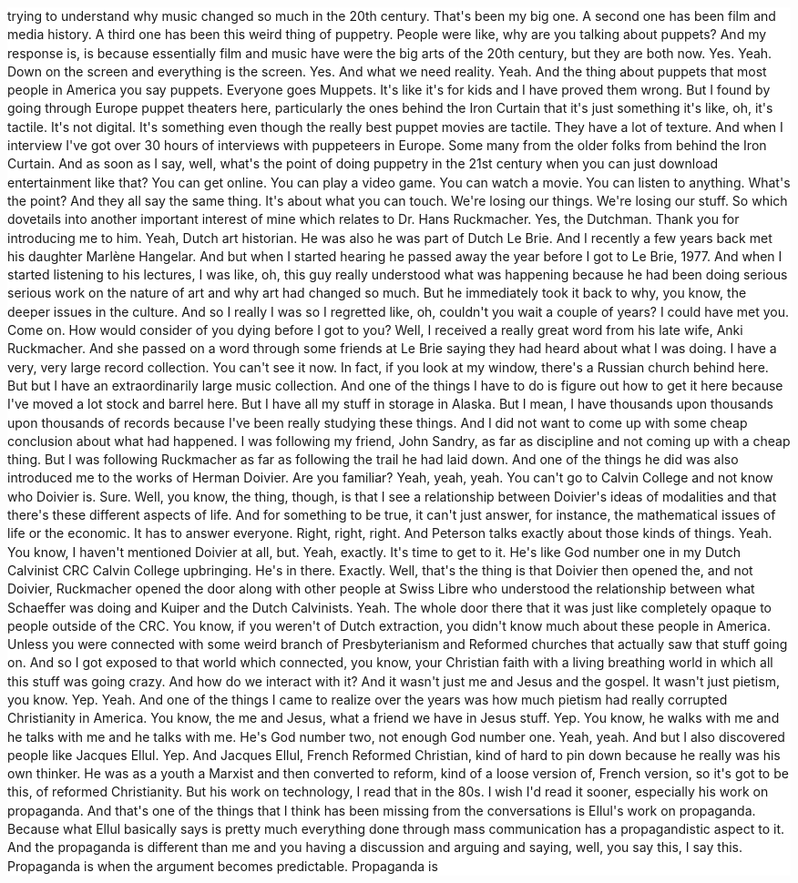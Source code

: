 trying to understand why music changed so much in the 20th century. That's been my big one. A second one has been film and media history. A third one has been this weird thing of puppetry. People were like, why are you talking about puppets? And my response is, is because essentially film and music have were the big arts of the 20th century, but they are both now. Yes. Yeah. Down on the screen and everything is the screen. Yes. And what we need reality. Yeah. And the thing about puppets that most people in America you say puppets. Everyone goes Muppets. It's like it's for kids and I have proved them wrong. But I found by going through Europe puppet theaters here, particularly the ones behind the Iron Curtain that it's just something it's like, oh, it's tactile. It's not digital. It's something even though the really best puppet movies are tactile. They have a lot of texture. And when I interview I've got over 30 hours of interviews with puppeteers in Europe. Some many from the older folks from behind the Iron Curtain. And as soon as I say, well, what's the point of doing puppetry in the 21st century when you can just download entertainment like that? You can get online. You can play a video game. You can watch a movie. You can listen to anything. What's the point? And they all say the same thing. It's about what you can touch. We're losing our things. We're losing our stuff. So which dovetails into another important interest of mine which relates to Dr. Hans Ruckmacher. Yes, the Dutchman. Thank you for introducing me to him. Yeah, Dutch art historian. He was also he was part of Dutch Le Brie. And I recently a few years back met his daughter Marlène Hangelar. And but when I started hearing he passed away the year before I got to Le Brie, 1977. And when I started listening to his lectures, I was like, oh, this guy really understood what was happening because he had been doing serious serious work on the nature of art and why art had changed so much. But he immediately took it back to why, you know, the deeper issues in the culture. And so I really I was so I regretted like, oh, couldn't you wait a couple of years? I could have met you. Come on. How would consider of you dying before I got to you? Well, I received a really great word from his late wife, Anki Ruckmacher. And she passed on a word through some friends at Le Brie saying they had heard about what I was doing. I have a very, very large record collection. You can't see it now. In fact, if you look at my window, there's a Russian church behind here. But but I have an extraordinarily large music collection. And one of the things I have to do is figure out how to get it here because I've moved a lot stock and barrel here. But I have all my stuff in storage in Alaska. But I mean, I have thousands upon thousands upon thousands of records because I've been really studying these things. And I did not want to come up with some cheap conclusion about what had happened. I was following my friend, John Sandry, as far as discipline and not coming up with a cheap thing. But I was following Ruckmacher as far as following the trail he had laid down. And one of the things he did was also introduced me to the works of Herman Doivier. Are you familiar? Yeah, yeah, yeah. You can't go to Calvin College and not know who Doivier is. Sure. Well, you know, the thing, though, is that I see a relationship between Doivier's ideas of modalities and that there's these different aspects of life. And for something to be true, it can't just answer, for instance, the mathematical issues of life or the economic. It has to answer everyone. Right, right, right. And Peterson talks exactly about those kinds of things. Yeah. You know, I haven't mentioned Doivier at all, but. Yeah, exactly. It's time to get to it. He's like God number one in my Dutch Calvinist CRC Calvin College upbringing. He's in there. Exactly. Well, that's the thing is that Doivier then opened the, and not Doivier, Ruckmacher opened the door along with other people at Swiss Libre who understood the relationship between what Schaeffer was doing and Kuiper and the Dutch Calvinists. Yeah. The whole door there that it was just like completely opaque to people outside of the CRC. You know, if you weren't of Dutch extraction, you didn't know much about these people in America. Unless you were connected with some weird branch of Presbyterianism and Reformed churches that actually saw that stuff going on. And so I got exposed to that world which connected, you know, your Christian faith with a living breathing world in which all this stuff was going crazy. And how do we interact with it? And it wasn't just me and Jesus and the gospel. It wasn't just pietism, you know. Yep. Yeah. And one of the things I came to realize over the years was how much pietism had really corrupted Christianity in America. You know, the me and Jesus, what a friend we have in Jesus stuff. Yep. You know, he walks with me and he talks with me and he talks with me. He's God number two, not enough God number one. Yeah, yeah. And but I also discovered people like Jacques Ellul. Yep. And Jacques Ellul, French Reformed Christian, kind of hard to pin down because he really was his own thinker. He was as a youth a Marxist and then converted to reform, kind of a loose version of, French version, so it's got to be this, of reformed Christianity. But his work on technology, I read that in the 80s. I wish I'd read it sooner, especially his work on propaganda. And that's one of the things that I think has been missing from the conversations is Ellul's work on propaganda. Because what Ellul basically says is pretty much everything done through mass communication has a propagandistic aspect to it. And the propaganda is different than me and you having a discussion and arguing and saying, well, you say this, I say this. Propaganda is when the argument becomes predictable. Propaganda is